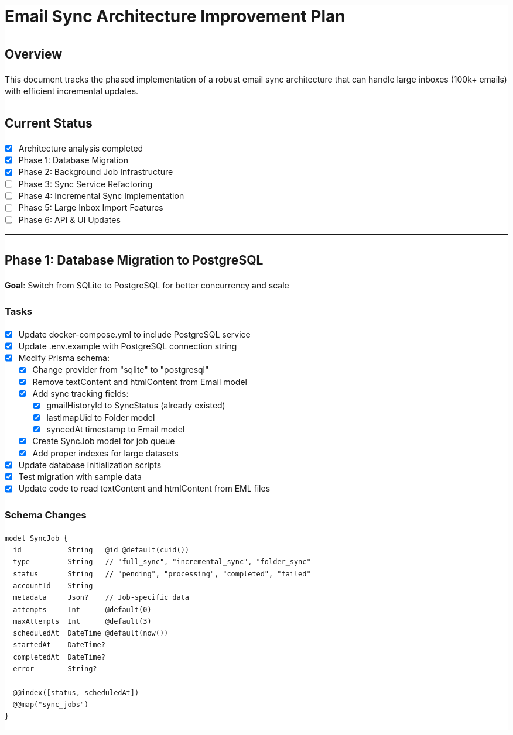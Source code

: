 # Email Sync Architecture Improvement Plan

## Overview
This document tracks the phased implementation of a robust email sync architecture that can handle large inboxes (100k+ emails) with efficient incremental updates.

## Current Status
- [x] Architecture analysis completed
- [x] Phase 1: Database Migration
- [x] Phase 2: Background Job Infrastructure
- [ ] Phase 3: Sync Service Refactoring
- [ ] Phase 4: Incremental Sync Implementation
- [ ] Phase 5: Large Inbox Import Features
- [ ] Phase 6: API & UI Updates

---

## Phase 1: Database Migration to PostgreSQL
**Goal**: Switch from SQLite to PostgreSQL for better concurrency and scale

### Tasks
- [x] Update docker-compose.yml to include PostgreSQL service
- [x] Update .env.example with PostgreSQL connection string
- [x] Modify Prisma schema:
  - [x] Change provider from "sqlite" to "postgresql"
  - [x] Remove textContent and htmlContent from Email model
  - [x] Add sync tracking fields:
    - [x] gmailHistoryId to SyncStatus (already existed)
    - [x] lastImapUid to Folder model
    - [x] syncedAt timestamp to Email model
  - [x] Create SyncJob model for job queue
  - [x] Add proper indexes for large datasets
- [x] Update database initialization scripts
- [x] Test migration with sample data
- [x] Update code to read textContent and htmlContent from EML files

### Schema Changes
```prisma
model SyncJob {
  id           String   @id @default(cuid())
  type         String   // "full_sync", "incremental_sync", "folder_sync"
  status       String   // "pending", "processing", "completed", "failed"
  accountId    String
  metadata     Json?    // Job-specific data
  attempts     Int      @default(0)
  maxAttempts  Int      @default(3)
  scheduledAt  DateTime @default(now())
  startedAt    DateTime?
  completedAt  DateTime?
  error        String?
  
  @@index([status, scheduledAt])
  @@map("sync_jobs")
}
```

---